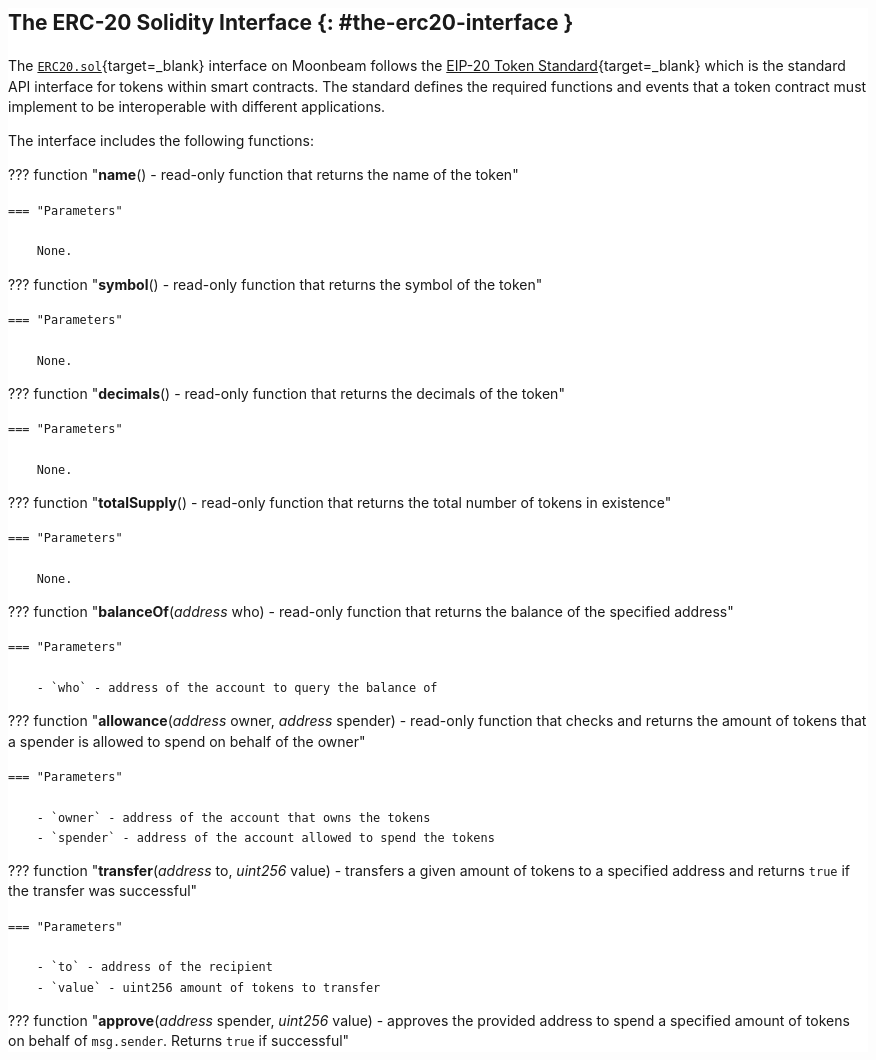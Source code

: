## The ERC-20 Solidity Interface {: #the-erc20-interface }

The [`ERC20.sol`](https://github.com/moonbeam-foundation/moonbeam/blob/master/precompiles/balances-erc20/ERC20.sol){target=\_blank} interface on Moonbeam follows the [EIP-20 Token Standard](https://eips.ethereum.org/EIPS/eip-20){target=\_blank} which is the standard API interface for tokens within smart contracts. The standard defines the required functions and events that a token contract must implement to be interoperable with different applications.

The interface includes the following functions:

??? function "**name**() - read-only function that returns the name of the token"

    === "Parameters"

        None.

??? function "**symbol**() - read-only function that returns the symbol of the token"

    === "Parameters"

        None.

??? function "**decimals**() - read-only function that returns the decimals of the token"

    === "Parameters"

        None.

??? function "**totalSupply**() - read-only function that returns the total number of tokens in existence"

    === "Parameters"

        None.

??? function "**balanceOf**(*address* who) - read-only function that returns the balance of the specified address"

    === "Parameters"

        - `who` - address of the account to query the balance of

??? function "**allowance**(*address* owner, *address* spender) - read-only function that checks and returns the amount of tokens that a spender is allowed to spend on behalf of the owner"

    === "Parameters"

        - `owner` - address of the account that owns the tokens
        - `spender` - address of the account allowed to spend the tokens

??? function "**transfer**(*address* to, *uint256* value) - transfers a given amount of tokens to a specified address and returns `true` if the transfer was successful"

    === "Parameters"

        - `to` - address of the recipient
        - `value` - uint256 amount of tokens to transfer

??? function "**approve**(*address* spender, *uint256* value) - approves the provided address to spend a specified amount of tokens on behalf of `msg.sender`. Returns `true` if successful"

